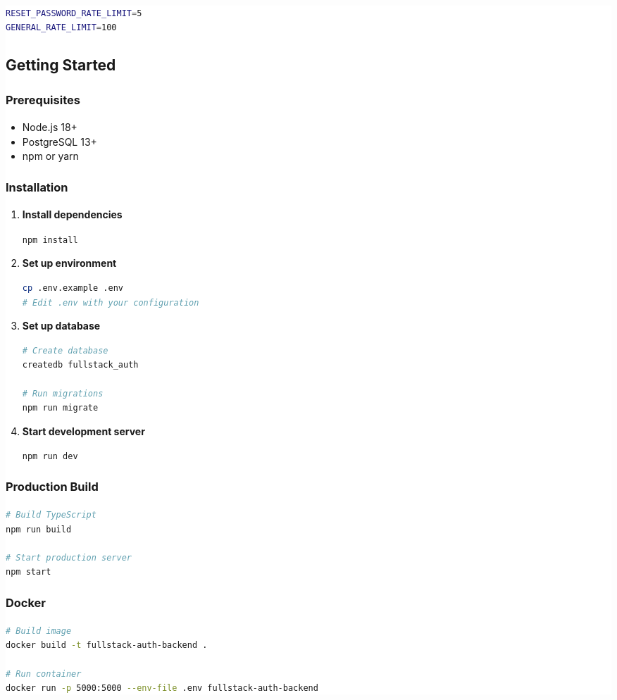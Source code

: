 ```bash
RESET_PASSWORD_RATE_LIMIT=5
GENERAL_RATE_LIMIT=100
```

## Getting Started

### Prerequisites
- Node.js 18+
- PostgreSQL 13+
- npm or yarn

### Installation

1. **Install dependencies**
   ```bash
   npm install
   ```

2. **Set up environment**
   ```bash
   cp .env.example .env
   # Edit .env with your configuration
   ```

3. **Set up database**
   ```bash
   # Create database
   createdb fullstack_auth
   
   # Run migrations
   npm run migrate
   ```

4. **Start development server**
   ```bash
   npm run dev
   ```

### Production Build

```bash
# Build TypeScript
npm run build

# Start production server
npm start
```

### Docker

```bash
# Build image
docker build -t fullstack-auth-backend .

# Run container
docker run -p 5000:5000 --env-file .env fullstack-auth-backend
```
